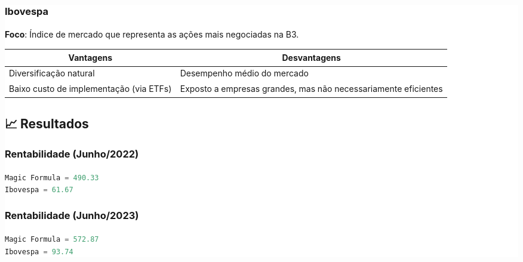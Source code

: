 ### Ibovespa
**Foco**: Índice de mercado que representa as ações mais negociadas na B3.

| Vantagens                          | Desvantagens                      |
|------------------------------------|------------------------------------|
| Diversificação natural             | Desempenho médio do mercado       |
| Baixo custo de implementação (via ETFs) | Exposto a empresas grandes, mas não necessariamente eficientes |

## 📈 Resultados

### Rentabilidade (Junho/2022)
```python
Magic Formula = 490.33
Ibovespa = 61.67
```
### Rentabilidade (Junho/2023)
```python
Magic Formula = 572.87
Ibovespa = 93.74
```